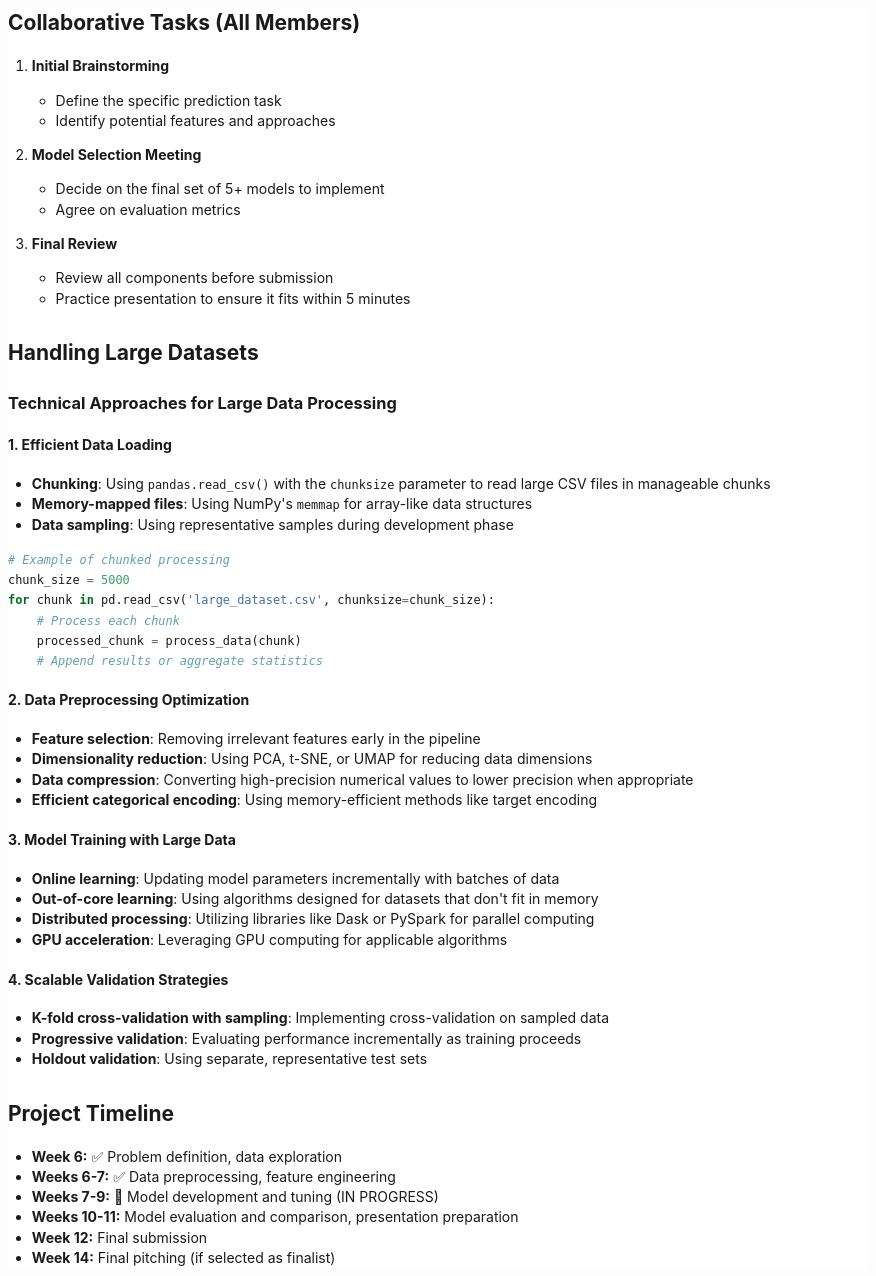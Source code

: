 ## Collaborative Tasks (All Members)

1. **Initial Brainstorming**
   - Define the specific prediction task
   - Identify potential features and approaches

2. **Model Selection Meeting**
   - Decide on the final set of 5+ models to implement
   - Agree on evaluation metrics

3. **Final Review**
   - Review all components before submission
   - Practice presentation to ensure it fits within 5 minutes

## Handling Large Datasets

### Technical Approaches for Large Data Processing

#### 1. Efficient Data Loading
- **Chunking**: Using `pandas.read_csv()` with the `chunksize` parameter to read large CSV files in manageable chunks
- **Memory-mapped files**: Using NumPy's `memmap` for array-like data structures
- **Data sampling**: Using representative samples during development phase

```python
# Example of chunked processing
chunk_size = 5000
for chunk in pd.read_csv('large_dataset.csv', chunksize=chunk_size):
    # Process each chunk
    processed_chunk = process_data(chunk)
    # Append results or aggregate statistics
```

#### 2. Data Preprocessing Optimization
- **Feature selection**: Removing irrelevant features early in the pipeline
- **Dimensionality reduction**: Using PCA, t-SNE, or UMAP for reducing data dimensions
- **Data compression**: Converting high-precision numerical values to lower precision when appropriate
- **Efficient categorical encoding**: Using memory-efficient methods like target encoding

#### 3. Model Training with Large Data
- **Online learning**: Updating model parameters incrementally with batches of data
- **Out-of-core learning**: Using algorithms designed for datasets that don't fit in memory
- **Distributed processing**: Utilizing libraries like Dask or PySpark for parallel computing
- **GPU acceleration**: Leveraging GPU computing for applicable algorithms

#### 4. Scalable Validation Strategies
- **K-fold cross-validation with sampling**: Implementing cross-validation on sampled data
- **Progressive validation**: Evaluating performance incrementally as training proceeds
- **Holdout validation**: Using separate, representative test sets

## Project Timeline
- **Week 6:** ✅ Problem definition, data exploration
- **Weeks 6-7:** ✅ Data preprocessing, feature engineering
- **Weeks 7-9:** 🔄 Model development and tuning (IN PROGRESS)
- **Weeks 10-11:** Model evaluation and comparison, presentation preparation
- **Week 12:** Final submission
- **Week 14:** Final pitching (if selected as finalist)
